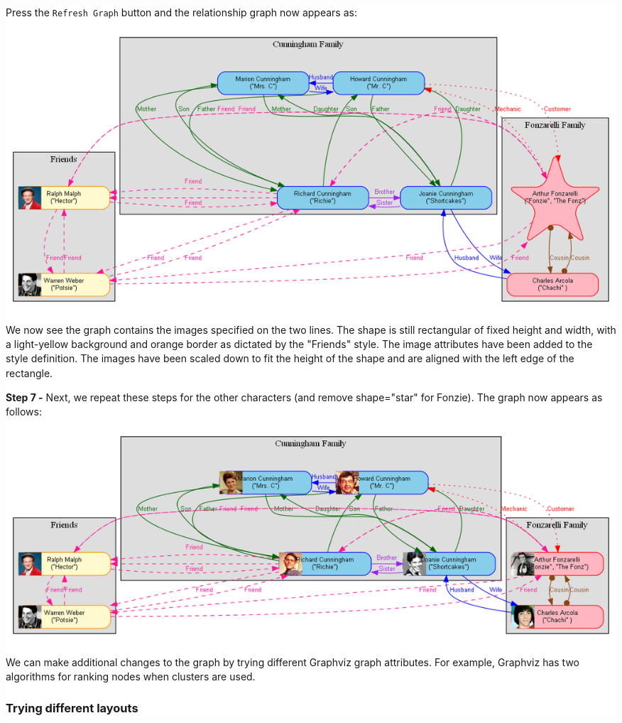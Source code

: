 Press the `Refresh Graph` button and the relationship graph now appears as:

![](../media/d118efd75cf56235f3c8ae2a80ecb044.png)

We now see the graph contains the images specified on the two lines. The shape is still rectangular of fixed height and width, with a light-yellow background and orange border as dictated by the "Friends" style. The image attributes have been added to the style definition. The images have been scaled down to fit the height of the shape and are aligned with the left edge of the rectangle.

**Step 7 -** Next, we repeat these steps for the other characters (and remove shape="star" for Fonzie). The graph now appears as follows:

![](../media/38b68eb35996aac3f6feba44d7939898.png)

We can make additional changes to the graph by trying different Graphviz graph attributes. For example, Graphviz has two algorithms for ranking nodes when clusters are used.

### Trying different layouts
